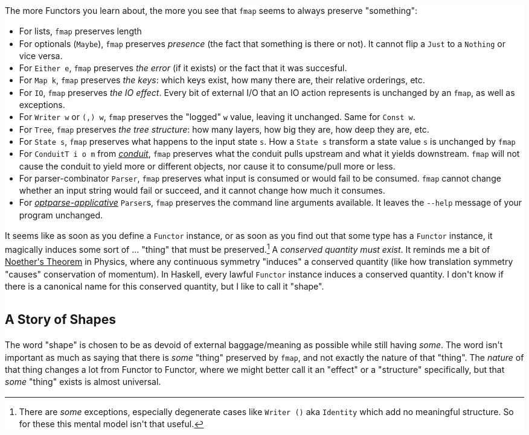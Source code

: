The more Functors you learn about, the more you see that `fmap` seems to always
preserve "something":

*   For lists, `fmap` preserves length
*   For optionals (`Maybe`), `fmap` preserves _presence_ (the fact that
    something is there or not). It cannot flip a `Just` to a `Nothing` or vice
    versa.
*   For `Either e`, `fmap` preserves *the error* (if it exists) or the fact that
    it was succesful.
*   For `Map k`, `fmap` preserves *the keys*: which keys exist, how many there
    are, their relative orderings, etc.
*   For `IO`, `fmap` preserves *the IO effect*. Every bit of external I/O that
    an IO action represents is unchanged by an `fmap`, as well as exceptions.
*   For `Writer w` or `(,) w`, `fmap` preserves the "logged" `w` value, leaving it
    unchanged. Same for `Const w`.
*   For `Tree`, `fmap` preserves *the tree structure*: how many layers, how big
    they are, how deep they are, etc.
*   For `State s`, `fmap` preserves what happens to the input state `s`. How a
    `State s` transform a state value `s` is unchanged by `fmap`
*   For `ConduitT i o m` from *[conduit][]*, `fmap` preserves what the conduit
    pulls upstream and what it yields downstream. `fmap` will not cause the
    conduit to yield more or different objects, nor cause it to consume/pull
    more or less.
*   For parser-combinator `Parser`, `fmap` preserves what input is consumed or
    would fail to be consumed. `fmap` cannot change whether an input string
    would fail or succeed, and it cannot change how much it consumes.
*   For *[optparse-applicative][]* `Parser`s, `fmap` preserves the command line
    arguments available. It leaves the `--help` message of your program
    unchanged.

[optparse-applicative]: https://hackage.haskell.org/package/optparse-applicative
[conduit]: https://hackage.haskell.org/package/conduit

It seems like as soon as you define a `Functor` instance, or as soon as you
find out that some type has a `Functor` instance, it magically induces some
sort of ... "thing" that must be preserved.[^exceptions]  A *conserved quantity
must exist*. It reminds me a bit of [Noether's Theorem][noether] in Physics,
where any continuous symmetry "induces" a conserved quantity (like how
translation symmetry "causes" conservation of momentum). In Haskell, every
lawful `Functor` instance induces a conserved quantity. I don't know if there
is a canonical name for this conserved quantity, but I like to call it "shape".

[noether]: https://en.wikipedia.org/wiki/Noether%27s_theorem

[^exceptions]: There are *some* exceptions, especially degenerate cases like
`Writer ()` aka `Identity` which add no meaningful structure. So for these this
mental model isn't that useful.

A Story of Shapes
-----------------

The word "shape" is chosen to be as devoid of external baggage/meaning as
possible while still having *some*. The word isn't important as much as saying
that there is *some* "thing" preserved by `fmap`, and not exactly the nature of
that "thing". The *nature* of that thing changes a lot from Functor to Functor,
where we might better call it an "effect" or a "structure" specifically, but
that *some* "thing" exists is almost universal.


[^structure]: This concept is also sometimes called "structure". I'm not going
[Data.Set]: https://hackage.haskell.org/package/containers/docs/Data-Set.html
[^setmap]: Incidentally, `Set.map` *does* preserve one thing: non-emptiness.
[Applicative]: https://hackage.haskell.org/package/base/docs/Control-Applicative.html#t:Applicative
[^io]: That is, if we take the sum consideration of all input-output with the
[async]: https://hackage.haskell.org/package/async
[backwards]: https://hackage.haskell.org/package/transformers-0.6.1.2/docs/Control-Applicative-Backwards.html
[dual]: https://hackage.haskell.org/package/base-4.20.0.1/docs/Data-Monoid.html#t:Dual
[const]: https://blog.jle.im/entry/const-applicative-and-monoids.html
[Alternative]: https://hackage.haskell.org/package/base-4.20.0.1/docs/Control-Applicative.html#g:2
[semiring]: https://en.wikipedia.org/wiki/Semiring
[contextfree]: https://byorgey.wordpress.com/2012/01/05/parsing-context-sensitive-languages-with-applicative/
[freeblog]: https://blog.jle.im/entry/functor-combinatorpedia.html
[ap]: https://hackage.haskell.org/package/free/docs/Control-Applicative-Free.html
[free]: https://hackage.haskell.org/package/free/docs/Control-Monad-Free.html
[regex]: https://blog.jle.im/entry/free-alternative-regexp.html
[patreon]: https://www.patreon.com/justinle/overview